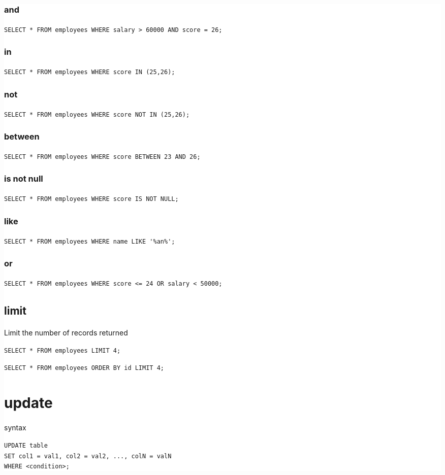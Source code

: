 ### and
```
SELECT * FROM employees WHERE salary > 60000 AND score = 26;
```

### in
```
SELECT * FROM employees WHERE score IN (25,26);
```

### not
```
SELECT * FROM employees WHERE score NOT IN (25,26);
```

### between
```
SELECT * FROM employees WHERE score BETWEEN 23 AND 26;
```

### is not null
```
SELECT * FROM employees WHERE score IS NOT NULL;
```

### like
```
SELECT * FROM employees WHERE name LIKE '%an%';
```

### or
```
SELECT * FROM employees WHERE score <= 24 OR salary < 50000;
```

## limit
Limit the number of records returned
```
SELECT * FROM employees LIMIT 4;
```

```
SELECT * FROM employees ORDER BY id LIMIT 4;
```

# update

syntax
```
UPDATE table
SET col1 = val1, col2 = val2, ..., colN = valN
WHERE <condition>;
```
